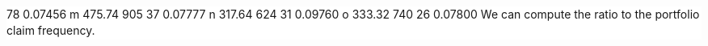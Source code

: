 <td align="right">
78
</td>
<td align="right">
0.07456
</td>
</tr>
<tr>
<td>
m
</td>
<td align="right">
475.74
</td>
<td align="right">
905
</td>
<td align="right">
37
</td>
<td align="right">
0.07777
</td>
</tr>
<tr>
<td>
n
</td>
<td align="right">
317.64
</td>
<td align="right">
624
</td>
<td align="right">
31
</td>
<td align="right">
0.09760
</td>
</tr>
<tr>
<td>
o
</td>
<td align="right">
333.32
</td>
<td align="right">
740
</td>
<td align="right">
26
</td>
<td align="right">
0.07800
</td>
</tr>
</table>
We can compute the ratio to the portfolio claim frequency.
